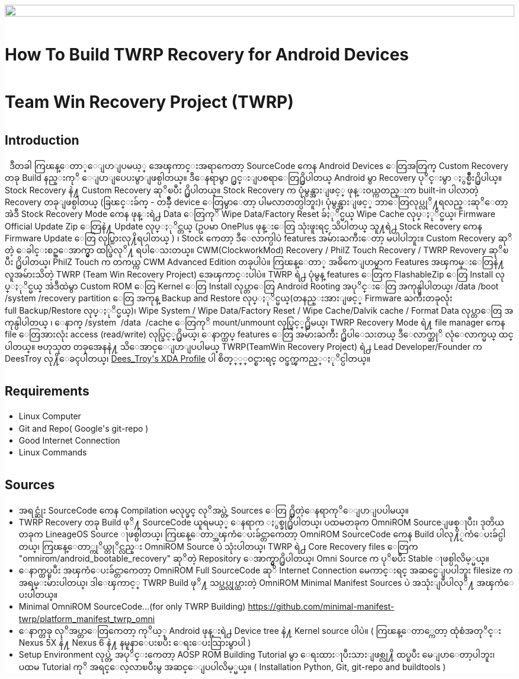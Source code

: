 <img src="https://img.xda-cdn.com/XXEijIJ9sFe_-u4VZQgkjZkKwcU=/http%3A%2F%2Fwww.aftvnews.com%2Fwp-content%2Fuploads%2F2016%2F02%2Fteamwin-recovery-project-twrp-logo.jpg" height="100%" width="100%;" />

# How To Build TWRP Recovery for Android Devices

# Team Win Recovery Project (TWRP)

## Introduction
   ဒီတခါ ကြၽန္ေတာ္ေျပာျပမယ့္ အေၾကာင္းအရာကေတာ့ SourceCode ကေန Android Devices ေတြအတြက္ Custom Recovery တခု Build နည္းကုိ ေျပာျပေပးမွာျဖစ္ပါတယ္။ ဒီေနရာမွာ ႐ွင္းျပစရာေတြ႐ွိပါတယ္ Android မွာ Recovery ပုိင္းမွာ ႏွစ္မ်ဳိး႐ွိပါယ္။ Stock Recovery နဲ႔ Custom Recovery ဆုိၿပီး ႐ွိပါတယ္။ 
Stock Recovery က ပုံမွန္အားျဖင့္ ဖုန္းဝယ္ကတည္းက built-in ပါလာတဲ့ Recovery တခုျဖစ္ပါတယ္ (ခြၽင္းခ်က္ - တခ်ဳိ့ device ေတြမွာေတာ့ ပါမလာတတ္ပါဘူး)၊ ပုံမွန္အားျဖင့္ ဘာေတြလုပ္လုိ႔ရလည္းဆုိေတာ့ အဲဒီ Stock Recovery Mode ကေန ဖုန္းရဲ႕ Data ေတြကုိ Wipe Data/Factory Reset ခ်ႏုိင္မယ္ Wipe Cache လုပ္ႏုိင္မယ္၊ Firmware Official Update Zip ေတြနဲ႔ Update လုပ္ႏုိင္တယ္ (ဥပမာ OnePlus ဖုန္းေတြ သုံးဖူးရင္ သိပါတယ္ သူ႔ရဲ႕ Stock Recovery ကေန Firmware Update ေတြ လုပ္သြားလု႔ိရပါတယ္ ) ၊ Stock ကေတာ့ ဒီေလာက္ပါပဲ features အမ်ားႀကီးေတာ့ မပါပါဘူး။
Custom Recovery ဆုိတဲ့ ေခါင္းစဥ္ေအာက္မွာ ထပ္ခြဲလုိ႔ ရပါေသးတယ္။ CWM(ClockworkMod) Recovery / PhilZ Touch Recovery / TWRP Revovery ဆုိၿပီး ႐ွိပါတယ္၊ PhilZ Touch က တကယ္က CWM Advanced Edition တခုပါပဲ။ ကြၽန္ေတာ္ အဓိကေျပာမွာက Features အၾကမ္းေတြနဲ႔ လူအမ်ားသိတဲ့ TWRP (Team Win Recovery Project) အေၾကာင္းပါပဲ။ TWRP ရဲ႕ ပုံမွန္ features ေတြက FlashableZip ေတြ Install လုပ္ႏုိင္မယ္ အဲဒီထဲမွာ Custom ROM ေတြ Kernel ေတြ Install လုပ္တာေတြ Android Rooting အပုိင္းေတြ အကုန္ပါပါတယ္၊ /data  /boot  /system  /recovery partition ေတြ အကုန္ Backup and Restore လုပ္ႏုိင္မယ္(တနည္းအားျဖင့္ Firmware ႀကီးတခုလုံး full Backup/Restore လုပ္ႏုိင္မယ္)၊ Wipe System / Wipe Data/Factory Reset / Wipe Cache/Dalvik cache / Format Data လုပ္တာေတြ အကုန္ပါပါတယ္ ၊ ေနာက္ /system  /data  /cache ေတြကုိ mount/unmount လုပ္ခြင့္႐ွိမယ္၊ TWRP Recovery Mode ရဲ႔ file manager ကေန file ေတြအားလုံး  access (read/write) လုပ္ခြင့္႐ွိမယ္၊ ေနာက္ထပ္ features ေတြ အမ်ားႀကီး ႐ွိပါေသးတယ္ ဒီေလာက္ဆုိ လုံေလာက္မယ္ ထင္ပါတယ္။
ဗဟုသုတ တခုအေနနဲ႔ သိေအာင္ေျပာျပပါမယ္ TWRP(TeamWin Recovery Project) ရဲ႕ Lead Developer/Founder က DeesTroy လု႔ိေခၚပါတယ္၊ [Dees_Troy's XDA Profile](https://forum.xda-developers.com/member.php?u=912474) ပါ စိတ္္္္ဝင္စားရင္ ဝင္ဖက္ၾကည့္ႏုိင္ပါတယ္။


## Requirements
- Linux Computer
- Git and Repo( Google's git-repo )
- Good Internet Connection
- Linux Commands

## Sources
- အရင္ဆုံး SourceCode ကေန Compilation မလုပ္ခင္ လုိအပ္တဲ့ Sources ေတြ ႐ွိတဲ့ေနရာကုိေျပာျပပါမယ္။
- TWRP Recovery တခု Build ဖုိ႔ SourceCode ယူရမယ့္ ေနရာက ႏွစ္ခု႐ွိပါတယ္၊ ပထမတခုက OmniROM Sourceျဖစ္ႃပီး၊ ဒုတိယ တခုက LineageOS Source ႃဖစ္ပါတယ္၊ ကြၽန္ေတာ္အၾကံေပးခ်င္တာကေတာ့ OmniROM SourceCode ကေန Build ပါလု႔ိႂကံေပးခ်င္ပါတယ္၊ ကြၽန္ေတာ္ကုိယ္တုိင္လည္း OmniROM Source ပဲ သုံးပါတယ္၊ TWRP ရဲ႕ Core Recovery files ေတြက "omnirom/android_bootable_recovery" ဆုိတဲ့ Repository ေအာက္မွာ႐ွိပါတယ္၊ Omni Source က ပုိၿပီး Stable ႃဖစ္ပါလိမ့္မယ္။
- ေနာက္ထပ္ၿပီး အၾကံေပးခ်င္တာကေတာ့ OmniROM Full SourceCode ဆုိ Internet Connection မေကာင္းရင္ အဆင္မေျပပါဘူး filesize က အရမ္းမ်ားပါတယ္၊ ဒါေၾကာင့္ TWRP Build ဖုိ႔ သပ္သပ္လုပ္ထားတဲ့ OmniROM Minimal Manifest Sources ပဲ အသုံးျပဳပါလုိ႔ အၾကံေပးပါတယ္။
- Minimal OmniROM SourceCode...(for only TWRP Building)
https://github.com/minimal-manifest-twrp/platform_manifest_twrp_omni
- ေနာက္တခု လုိအပ္တာေတြကေတာ့ ကုိယ့္ Android ဖုန္းရဲ႕ Device tree နဲ႔ Kernel source ပါပဲ။ ( ကြၽန္ေတာ္ကေတာ့ ထုံစံအတုိင္း Nexus 5X နဲ႔ Nexus 6 နဲ႔ နမူနာေပးၿပီး ေရးေပးသြားမွာပါ )
- Setup Environment လုပ္တဲ့ အပုိင္းကေတာ့ AOSP ROM Building Tutorial မွာ ေရးထားႃပီးသားျဖစ္လု႔ိ ထပ္ၿပီး မေျပာေတာ့ပါဘူး၊ ပထမ Tutorial ကုိ အရင္ေလ့လာၿပီးမွ အဆင္ေျပပါလိမ့္မယ္။ ( Installation Python, Git, git-repo and buildtools )
